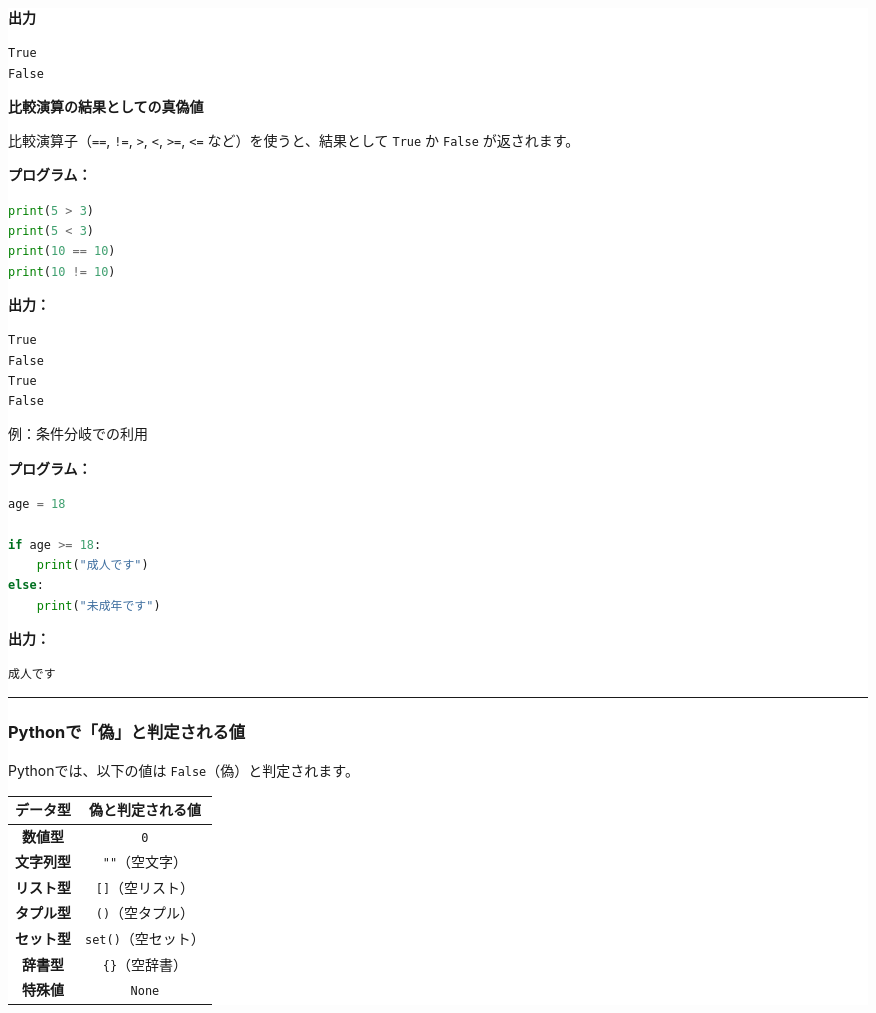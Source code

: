**出力**
```bash
True
False
```

__比較演算の結果としての真偽値__

比較演算子（`==`, `!=`, `>`, `<`, `>=`, `<=` など）を使うと、結果として `True` か `False` が返されます。

**プログラム：**
```python
print(5 > 3)
print(5 < 3)
print(10 == 10)
print(10 != 10)
```

**出力：**
```bash
True
False
True
False
```

例：条件分岐での利用

**プログラム：**
```python
age = 18

if age >= 18:
    print("成人です")
else:
    print("未成年です")
```

**出力：**
```bash
成人です
```

---

### Pythonで「偽」と判定される値

Pythonでは、以下の値は `False`（偽）と判定されます。

| **データ型** | **偽と判定される値** |
|:-:|:-:|
| **数値型** | `0` |
| **文字列型** | `""`（空文字） |
| **リスト型** | `[]`（空リスト） |
| **タプル型** | `()`（空タプル） |
| **セット型** | `set()`（空セット） |
| **辞書型** | `{}`（空辞書） |
| **特殊値** | `None` |
